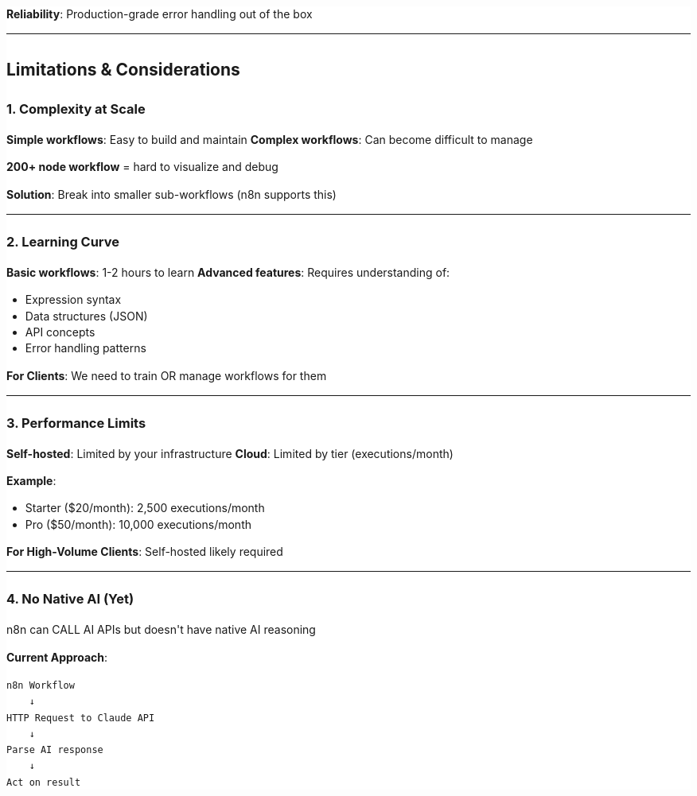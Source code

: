 **Reliability**: Production-grade error handling out of the box

---

## Limitations & Considerations

### 1. Complexity at Scale
**Simple workflows**: Easy to build and maintain
**Complex workflows**: Can become difficult to manage

**200+ node workflow** = hard to visualize and debug

**Solution**: Break into smaller sub-workflows (n8n supports this)

---

### 2. Learning Curve
**Basic workflows**: 1-2 hours to learn
**Advanced features**: Requires understanding of:
- Expression syntax
- Data structures (JSON)
- API concepts
- Error handling patterns

**For Clients**: We need to train OR manage workflows for them

---

### 3. Performance Limits
**Self-hosted**: Limited by your infrastructure
**Cloud**: Limited by tier (executions/month)

**Example**:
- Starter ($20/month): 2,500 executions/month
- Pro ($50/month): 10,000 executions/month

**For High-Volume Clients**: Self-hosted likely required

---

### 4. No Native AI (Yet)
n8n can CALL AI APIs but doesn't have native AI reasoning

**Current Approach**:
```
n8n Workflow
    ↓
HTTP Request to Claude API
    ↓
Parse AI response
    ↓
Act on result
```
